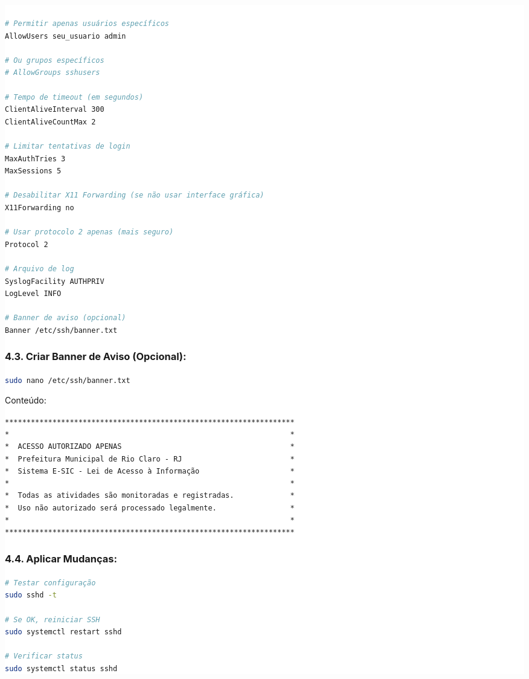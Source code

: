 ```bash

# Permitir apenas usuários específicos
AllowUsers seu_usuario admin

# Ou grupos específicos
# AllowGroups sshusers

# Tempo de timeout (em segundos)
ClientAliveInterval 300
ClientAliveCountMax 2

# Limitar tentativas de login
MaxAuthTries 3
MaxSessions 5

# Desabilitar X11 Forwarding (se não usar interface gráfica)
X11Forwarding no

# Usar protocolo 2 apenas (mais seguro)
Protocol 2

# Arquivo de log
SyslogFacility AUTHPRIV
LogLevel INFO

# Banner de aviso (opcional)
Banner /etc/ssh/banner.txt
```

### 4.3. Criar Banner de Aviso (Opcional):

```bash
sudo nano /etc/ssh/banner.txt
```

Conteúdo:
```
*******************************************************************
*                                                                 *
*  ACESSO AUTORIZADO APENAS                                       *
*  Prefeitura Municipal de Rio Claro - RJ                         *
*  Sistema E-SIC - Lei de Acesso à Informação                     *
*                                                                 *
*  Todas as atividades são monitoradas e registradas.             *
*  Uso não autorizado será processado legalmente.                 *
*                                                                 *
*******************************************************************
```

### 4.4. Aplicar Mudanças:

```bash
# Testar configuração
sudo sshd -t

# Se OK, reiniciar SSH
sudo systemctl restart sshd

# Verificar status
sudo systemctl status sshd
```
